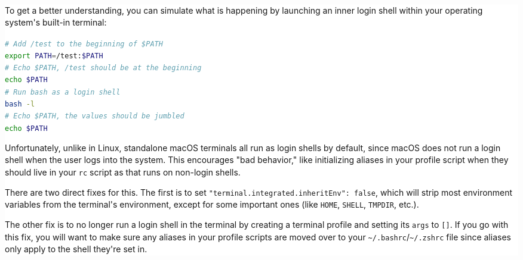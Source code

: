 To get a better understanding, you can simulate what is happening by launching an inner login shell within your operating system's built-in terminal:

```sh
# Add /test to the beginning of $PATH
export PATH=/test:$PATH
# Echo $PATH, /test should be at the beginning
echo $PATH
# Run bash as a login shell
bash -l
# Echo $PATH, the values should be jumbled
echo $PATH
```

Unfortunately, unlike in Linux, standalone macOS terminals all run as login shells by default, since macOS does not run a login shell when the user logs into the system. This encourages "bad behavior," like initializing aliases in your profile script when they should live in your `rc` script as that runs on non-login shells.

There are two direct fixes for this. The first is to set `"terminal.integrated.inheritEnv": false`, which will strip most environment variables from the terminal's environment, except for some important ones (like `HOME`, `SHELL`, `TMPDIR`, etc.).

The other fix is to no longer run a login shell in the terminal by creating a terminal profile and setting its `args` to `[]`. If you go with this fix, you will want to make sure any aliases in your profile scripts are moved over to your `~/.bashrc`/`~/.zshrc` file since aliases only apply to the shell they're set in.
